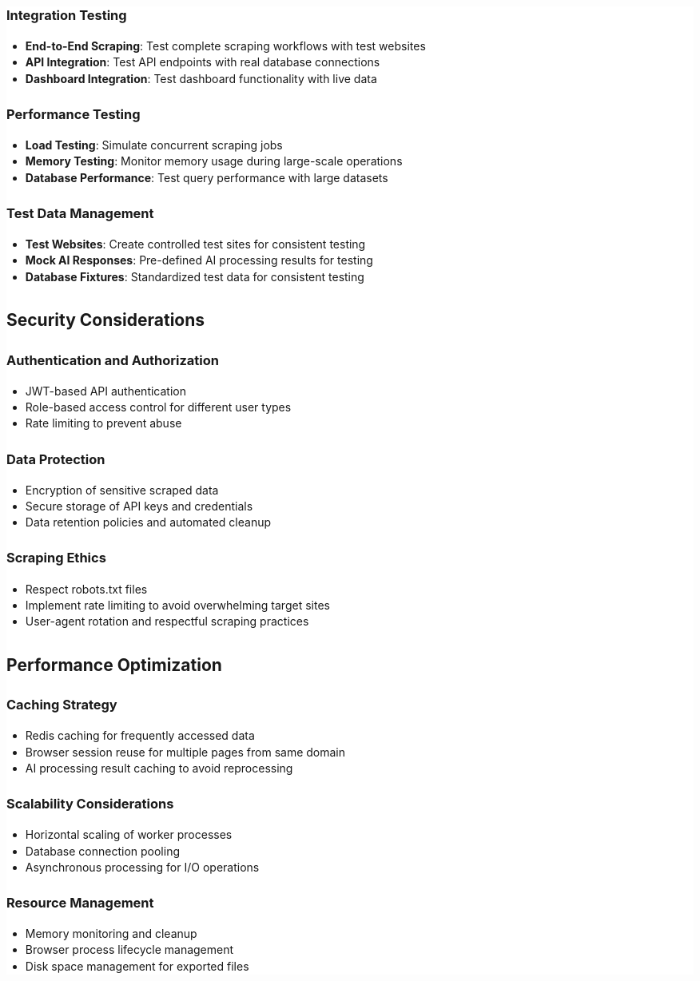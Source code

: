### Integration Testing
- **End-to-End Scraping**: Test complete scraping workflows with test websites
- **API Integration**: Test API endpoints with real database connections
- **Dashboard Integration**: Test dashboard functionality with live data

### Performance Testing
- **Load Testing**: Simulate concurrent scraping jobs
- **Memory Testing**: Monitor memory usage during large-scale operations
- **Database Performance**: Test query performance with large datasets

### Test Data Management
- **Test Websites**: Create controlled test sites for consistent testing
- **Mock AI Responses**: Pre-defined AI processing results for testing
- **Database Fixtures**: Standardized test data for consistent testing

## Security Considerations

### Authentication and Authorization
- JWT-based API authentication
- Role-based access control for different user types
- Rate limiting to prevent abuse

### Data Protection
- Encryption of sensitive scraped data
- Secure storage of API keys and credentials
- Data retention policies and automated cleanup

### Scraping Ethics
- Respect robots.txt files
- Implement rate limiting to avoid overwhelming target sites
- User-agent rotation and respectful scraping practices

## Performance Optimization

### Caching Strategy
- Redis caching for frequently accessed data
- Browser session reuse for multiple pages from same domain
- AI processing result caching to avoid reprocessing

### Scalability Considerations
- Horizontal scaling of worker processes
- Database connection pooling
- Asynchronous processing for I/O operations

### Resource Management
- Memory monitoring and cleanup
- Browser process lifecycle management
- Disk space management for exported files
